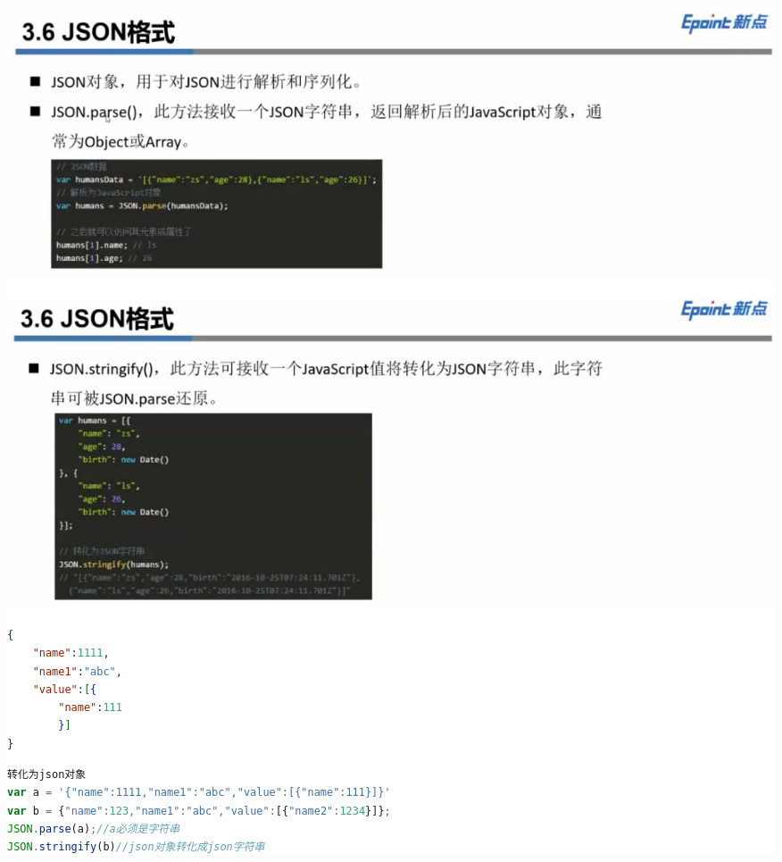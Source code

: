 ![image-20220524160120429](https://raw.githubusercontent.com/tyangjian/picture/main/qianduan/202210171140283.png)

![image-20220524161501776](https://raw.githubusercontent.com/tyangjian/picture/main/qianduan/202210171140815.png)

```json
{
    "name":1111,
    "name1":"abc",
    "value":[{
        "name":111
        }]
}
```

```js
转化为json对象
var a = '{"name":1111,"name1":"abc","value":[{"name":111}]}'
var b = {"name":123,"name1":"abc","value":[{"name2":1234}]};
JSON.parse(a);//a必须是字符串
JSON.stringify(b)//json对象转化成json字符串
```
